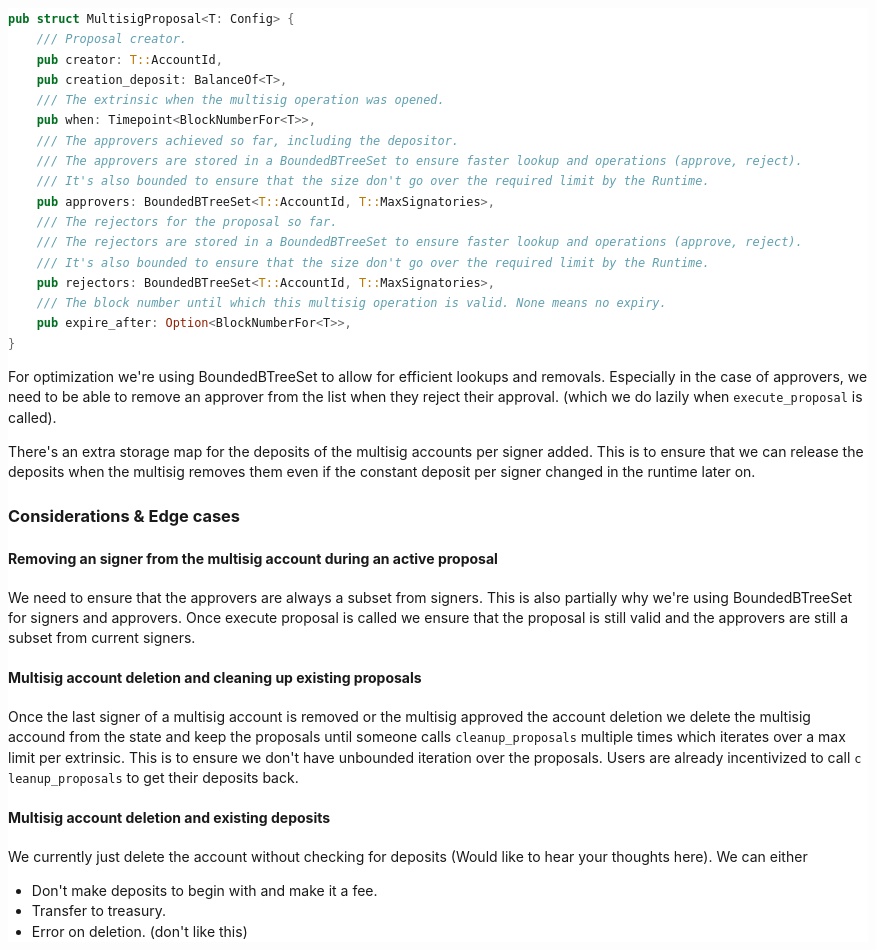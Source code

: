 ```rust
pub struct MultisigProposal<T: Config> {
    /// Proposal creator.
    pub creator: T::AccountId,
    pub creation_deposit: BalanceOf<T>,
    /// The extrinsic when the multisig operation was opened.
    pub when: Timepoint<BlockNumberFor<T>>,
    /// The approvers achieved so far, including the depositor.
    /// The approvers are stored in a BoundedBTreeSet to ensure faster lookup and operations (approve, reject).
    /// It's also bounded to ensure that the size don't go over the required limit by the Runtime.
    pub approvers: BoundedBTreeSet<T::AccountId, T::MaxSignatories>,
    /// The rejectors for the proposal so far.
    /// The rejectors are stored in a BoundedBTreeSet to ensure faster lookup and operations (approve, reject).
    /// It's also bounded to ensure that the size don't go over the required limit by the Runtime.
    pub rejectors: BoundedBTreeSet<T::AccountId, T::MaxSignatories>,
    /// The block number until which this multisig operation is valid. None means no expiry.
    pub expire_after: Option<BlockNumberFor<T>>,
}
```

For optimization we're using BoundedBTreeSet to allow for efficient lookups and removals. Especially in the case of approvers, we need to be able to remove an approver from the list when they reject their approval. (which we do lazily when `execute_proposal` is called).

There's an extra storage map for the deposits of the multisig accounts per signer added. This is to ensure that we can release the deposits when the multisig removes them even if the constant deposit per signer changed in the runtime later on.

### Considerations & Edge cases

#### Removing an signer from the multisig account during an active proposal

 We need to ensure that the approvers are always a subset from signers. This is also partially why we're using BoundedBTreeSet for signers and approvers. Once execute proposal is called we ensure that the proposal is still valid and the approvers are still a subset from current signers.

#### Multisig account deletion and cleaning up existing proposals

Once the last signer of a multisig account is removed or the multisig approved the account deletion we delete the multisig accound from the state and keep the proposals until someone calls `cleanup_proposals` multiple times which iterates over a max limit per extrinsic. This is to ensure we don't have unbounded iteration over the proposals. Users are already incentivized to call `cleanup_proposals` to get their deposits back.

#### Multisig account deletion and existing deposits

We currently just delete the account without checking for deposits (Would like to hear your thoughts here). We can either

* Don't make deposits to begin with and make it a fee.
* Transfer to treasury.
* Error on deletion. (don't like this)
